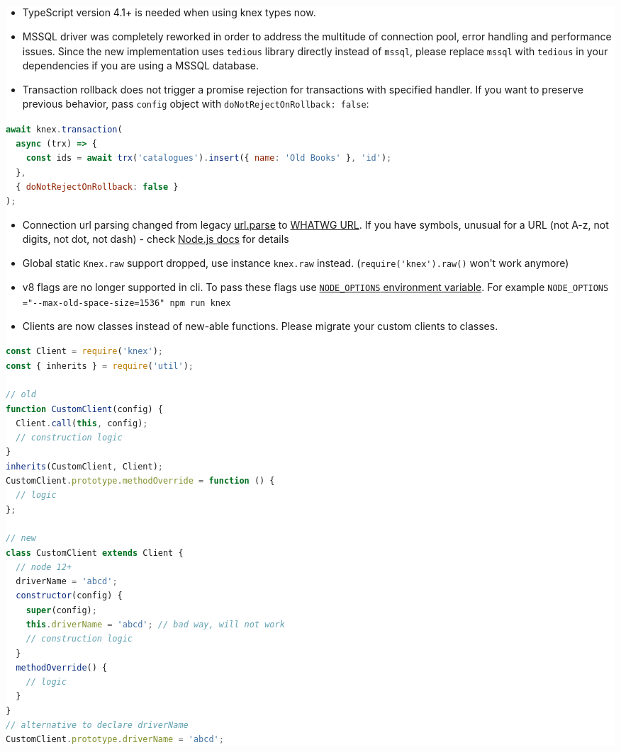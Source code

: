 - TypeScript version 4.1+ is needed when using knex types now.

- MSSQL driver was completely reworked in order to address the multitude of connection pool, error handling and performance issues. Since the new implementation uses `tedious` library directly instead of `mssql`, please replace `mssql` with `tedious` in your dependencies if you are using a MSSQL database.

- Transaction rollback does not trigger a promise rejection for transactions with specified handler. If you want to preserve previous behavior, pass `config` object with `doNotRejectOnRollback: false`:

```js
await knex.transaction(
  async (trx) => {
    const ids = await trx('catalogues').insert({ name: 'Old Books' }, 'id');
  },
  { doNotRejectOnRollback: false }
);
```

- Connection url parsing changed from legacy [url.parse](https://nodejs.org/docs/latest-v10.x/api/url.html#url_legacy_url_api) to [WHATWG URL](https://nodejs.org/docs/latest-v10.x/api/url.html#url_the_whatwg_url_api). If you have symbols, unusual for a URL (not A-z, not digits, not dot, not dash) - check [Node.js docs](https://nodejs.org/docs/latest-v10.x/api/url.html#url_percent_encoding_in_urls) for details

- Global static `Knex.raw` support dropped, use instance `knex.raw` instead. (`require('knex').raw()` won't work anymore)

- v8 flags are no longer supported in cli. To pass these flags use [`NODE_OPTIONS` environment variable](https://nodejs.org/api/cli.html#cli_node_options_options).
  For example `NODE_OPTIONS="--max-old-space-size=1536" npm run knex`

- Clients are now classes instead of new-able functions. Please migrate your custom clients to classes.

```js
const Client = require('knex');
const { inherits } = require('util');

// old
function CustomClient(config) {
  Client.call(this, config);
  // construction logic
}
inherits(CustomClient, Client);
CustomClient.prototype.methodOverride = function () {
  // logic
};

// new
class CustomClient extends Client {
  // node 12+
  driverName = 'abcd';
  constructor(config) {
    super(config);
    this.driverName = 'abcd'; // bad way, will not work
    // construction logic
  }
  methodOverride() {
    // logic
  }
}
// alternative to declare driverName
CustomClient.prototype.driverName = 'abcd';
```
